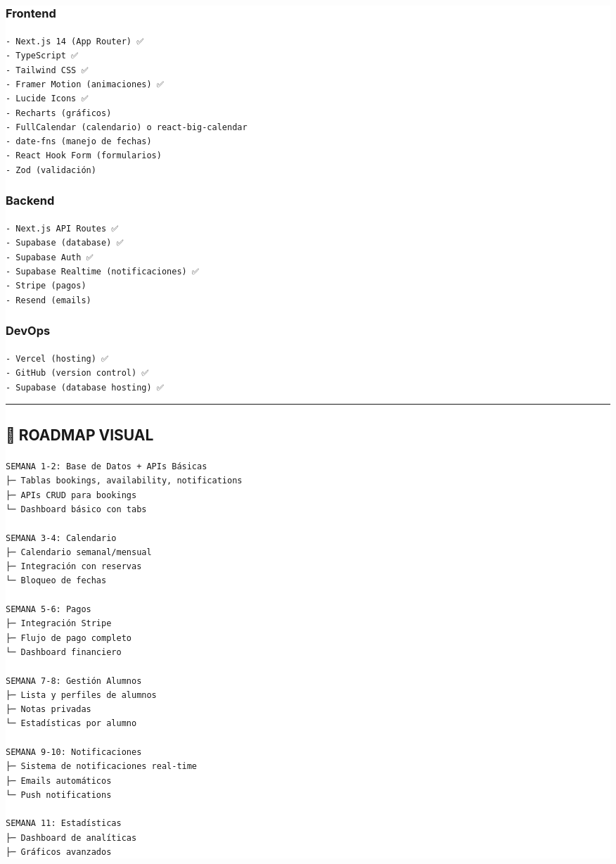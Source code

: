 ### Frontend
```
- Next.js 14 (App Router) ✅
- TypeScript ✅
- Tailwind CSS ✅
- Framer Motion (animaciones) ✅
- Lucide Icons ✅
- Recharts (gráficos)
- FullCalendar (calendario) o react-big-calendar
- date-fns (manejo de fechas)
- React Hook Form (formularios)
- Zod (validación)
```

### Backend
```
- Next.js API Routes ✅
- Supabase (database) ✅
- Supabase Auth ✅
- Supabase Realtime (notificaciones) ✅
- Stripe (pagos)
- Resend (emails)
```

### DevOps
```
- Vercel (hosting) ✅
- GitHub (version control) ✅
- Supabase (database hosting) ✅
```

---

## 🎯 ROADMAP VISUAL

```
SEMANA 1-2: Base de Datos + APIs Básicas
├─ Tablas bookings, availability, notifications
├─ APIs CRUD para bookings
└─ Dashboard básico con tabs

SEMANA 3-4: Calendario
├─ Calendario semanal/mensual
├─ Integración con reservas
└─ Bloqueo de fechas

SEMANA 5-6: Pagos
├─ Integración Stripe
├─ Flujo de pago completo
└─ Dashboard financiero

SEMANA 7-8: Gestión Alumnos
├─ Lista y perfiles de alumnos
├─ Notas privadas
└─ Estadísticas por alumno

SEMANA 9-10: Notificaciones
├─ Sistema de notificaciones real-time
├─ Emails automáticos
└─ Push notifications

SEMANA 11: Estadísticas
├─ Dashboard de analíticas
├─ Gráficos avanzados
```